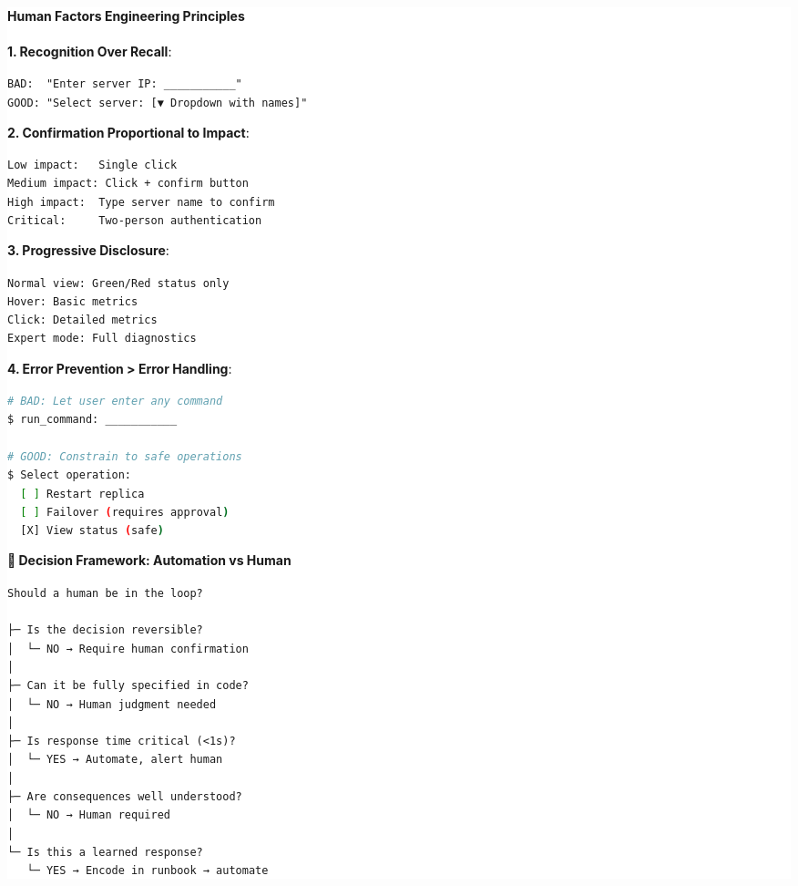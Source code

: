 </div>

#### Human Factors Engineering Principles

**1. Recognition Over Recall**:
```
BAD:  "Enter server IP: ___________"
GOOD: "Select server: [▼ Dropdown with names]"
```

**2. Confirmation Proportional to Impact**:
```
Low impact:   Single click
Medium impact: Click + confirm button
High impact:  Type server name to confirm
Critical:     Two-person authentication
```

**3. Progressive Disclosure**:
```
Normal view: Green/Red status only
Hover: Basic metrics
Click: Detailed metrics
Expert mode: Full diagnostics
```

**4. Error Prevention > Error Handling**:
```bash
# BAD: Let user enter any command
$ run_command: ___________

# GOOD: Constrain to safe operations
$ Select operation:
  [ ] Restart replica
  [ ] Failover (requires approval)
  [X] View status (safe)
```

<div class="decision-box">

**🎯 Decision Framework: Automation vs Human**

```
Should a human be in the loop?

├─ Is the decision reversible?
│  └─ NO → Require human confirmation
│
├─ Can it be fully specified in code?
│  └─ NO → Human judgment needed
│
├─ Is response time critical (<1s)?
│  └─ YES → Automate, alert human
│
├─ Are consequences well understood?
│  └─ NO → Human required
│
└─ Is this a learned response?
   └─ YES → Encode in runbook → automate
```
